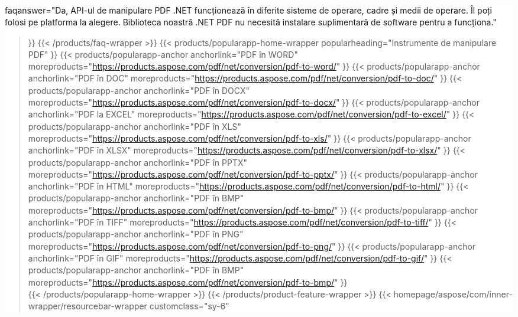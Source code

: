  faqanswer="Da, API-ul de manipulare PDF .NET funcționează în diferite sisteme de operare, cadre și medii de operare. Îl poți folosi pe platforma la alegere. Biblioteca noastră .NET PDF nu necesită instalare suplimentară de software pentru a funcționa."
>}}
   {{< /products/faq-wrapper >}}
   {{< products/popularapp-home-wrapper
   popularheading="Instrumente de manipulare PDF"
   >}}
   {{< products/popularapp-anchor
 anchorlink="PDF în WORD"
 moreproducts="https://products.aspose.com/pdf/net/conversion/pdf-to-word/"
>}} 
   {{< products/popularapp-anchor
 anchorlink="PDF în DOC"
 moreproducts="https://products.aspose.com/pdf/net/conversion/pdf-to-doc/"
>}} 
   {{< products/popularapp-anchor
 anchorlink="PDF în DOCX"
 moreproducts="https://products.aspose.com/pdf/net/conversion/pdf-to-docx/"
>}} 
   {{< products/popularapp-anchor
 anchorlink="PDF la EXCEL"
 moreproducts="https://products.aspose.com/pdf/net/conversion/pdf-to-excel/"
>}} 
   {{< products/popularapp-anchor
 anchorlink="PDF în XLS"
 moreproducts="https://products.aspose.com/pdf/net/conversion/pdf-to-xls/"
>}} 
   {{< products/popularapp-anchor
 anchorlink="PDF în XLSX"
 moreproducts="https://products.aspose.com/pdf/net/conversion/pdf-to-xlsx/"
>}} 
   {{< products/popularapp-anchor
 anchorlink="PDF în PPTX"
 moreproducts="https://products.aspose.com/pdf/net/conversion/pdf-to-pptx/"
>}} 
   {{< products/popularapp-anchor
 anchorlink="PDF în HTML"
 moreproducts="https://products.aspose.com/pdf/net/conversion/pdf-to-html/"
>}} 
   {{< products/popularapp-anchor
 anchorlink="PDF în BMP"
 moreproducts="https://products.aspose.com/pdf/net/conversion/pdf-to-bmp/"
>}} 
   {{< products/popularapp-anchor
 anchorlink="PDF în TIFF"
 moreproducts="https://products.aspose.com/pdf/net/conversion/pdf-to-tiff/"
>}} 
   {{< products/popularapp-anchor
 anchorlink="PDF în PNG"
 moreproducts="https://products.aspose.com/pdf/net/conversion/pdf-to-png/"
>}} 
   {{< products/popularapp-anchor
 anchorlink="PDF în GIF"
 moreproducts="https://products.aspose.com/pdf/net/conversion/pdf-to-gif/"
>}} 
   {{< products/popularapp-anchor
 anchorlink="PDF în BMP"
 moreproducts="https://products.aspose.com/pdf/net/conversion/pdf-to-bmp/"
>}}  
   {{< /products/popularapp-home-wrapper >}}
   {{< /products/product-feature-wrapper >}}
{{< homepage/aspose/com/inner-wrapper/resourcebar-wrapper
customclass="sy-6"